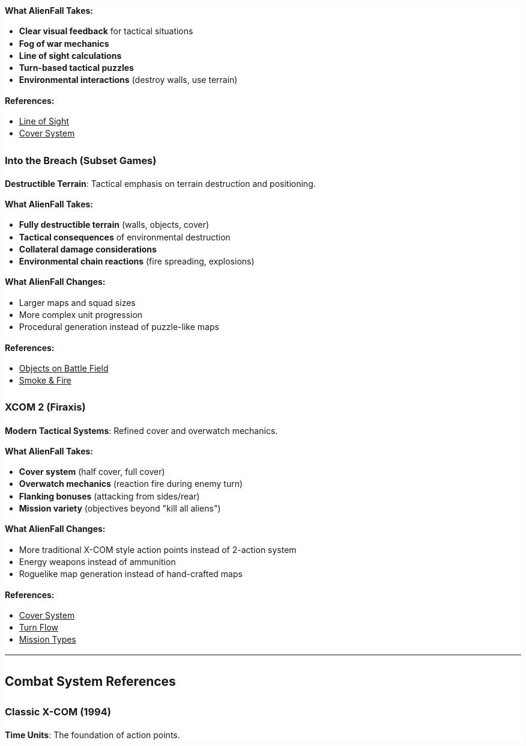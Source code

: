 **What AlienFall Takes:**
- **Clear visual feedback** for tactical situations
- **Fog of war mechanics**
- **Line of sight calculations**
- **Turn-based tactical puzzles**
- **Environmental interactions** (destroy walls, use terrain)

**References:**
- [Line of Sight](gameplay/combat/Line%20of%20Sight.md)
- [Cover System](gameplay/combat/Cover%20System.md)

### Into the Breach (Subset Games)
**Destructible Terrain**: Tactical emphasis on terrain destruction and positioning.

**What AlienFall Takes:**
- **Fully destructible terrain** (walls, objects, cover)
- **Tactical consequences** of environmental destruction
- **Collateral damage considerations**
- **Environmental chain reactions** (fire spreading, explosions)

**What AlienFall Changes:**
- Larger maps and squad sizes
- More complex unit progression
- Procedural generation instead of puzzle-like maps

**References:**
- [Objects on Battle Field](gameplay/battlescape/Objects%20on%20Battle%20Field.md)
- [Smoke & Fire](gameplay/battlescape/Smoke%20&%20Fire.md)

### XCOM 2 (Firaxis)
**Modern Tactical Systems**: Refined cover and overwatch mechanics.

**What AlienFall Takes:**
- **Cover system** (half cover, full cover)
- **Overwatch mechanics** (reaction fire during enemy turn)
- **Flanking bonuses** (attacking from sides/rear)
- **Mission variety** (objectives beyond "kill all aliens")

**What AlienFall Changes:**
- More traditional X-COM style action points instead of 2-action system
- Energy weapons instead of ammunition
- Roguelike map generation instead of hand-crafted maps

**References:**
- [Cover System](gameplay/combat/Cover%20System.md)
- [Turn Flow](gameplay/battlescape/Turn%20Flow.md)
- [Mission Types](gameplay/battlescape/Mission%20Types.md)

---

## Combat System References

### Classic X-COM (1994)
**Time Units**: The foundation of action points.
